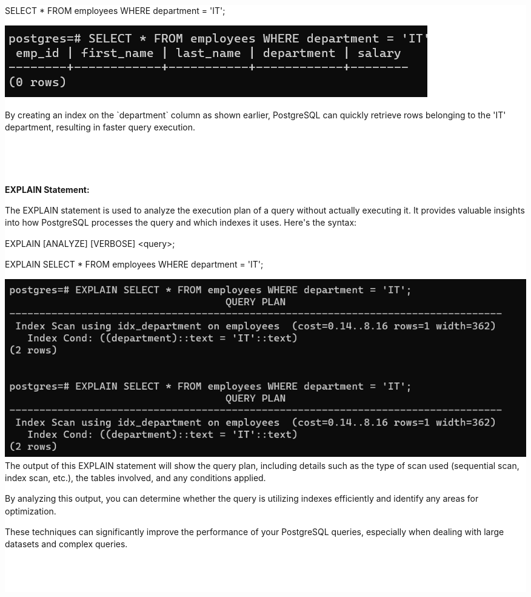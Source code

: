 SELECT \* FROM employees WHERE department = \'IT\';

![]( PostgreSQL/media/34.png)

By creating an index on the \`department\` column as shown earlier,
PostgreSQL can quickly retrieve rows belonging to the \'IT\' department,
resulting in faster query execution.
<p>&nbsp;</p>
<p>&nbsp;</p>

**EXPLAIN Statement:**

The EXPLAIN statement is used to analyze the execution plan of a query
without actually executing it. It provides valuable insights into how
PostgreSQL processes the query and which indexes it uses. Here\'s the
syntax:

EXPLAIN \[ANALYZE\] \[VERBOSE\] \<query\>;

EXPLAIN SELECT \* FROM employees WHERE department = \'IT\';

![]( PostgreSQL/media/35.png)
The output of this EXPLAIN statement will show the query plan, including
details such as the type of scan used (sequential scan, index scan,
etc.), the tables involved, and any conditions applied.

By analyzing this output, you can determine whether the query is
utilizing indexes efficiently and identify any areas for optimization.

These techniques can significantly improve the performance of your
PostgreSQL queries, especially when dealing with large datasets and
complex queries.
<p>&nbsp;</p>
<p>&nbsp;</p>
